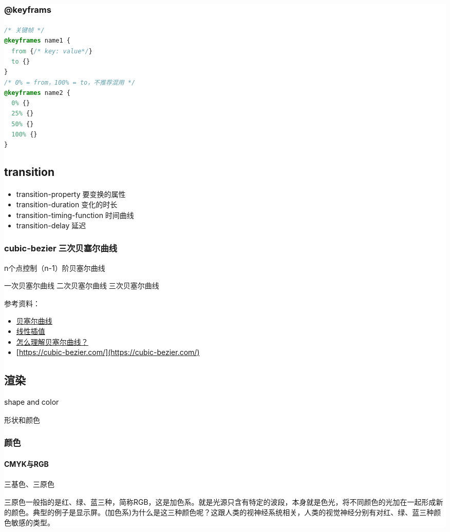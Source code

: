 ### @keyframs

```css
/* 关键帧 */
@keyframes name1 {
  from {/* key: value*/}
  to {}
}
/* 0% = from，100% = to，不推荐混用 */
@keyframes name2 {
  0% {}
  25% {}
  50% {}
  100% {}
}
```

## transition

* transition-property 要变换的属性
* transition-duration 变化的时长
* transition-timing-function 时间曲线
* transition-delay 延迟

### cubic-bezier 三次贝塞尔曲线

n个点控制（n-1）阶贝塞尔曲线

一次贝塞尔曲线
二次贝塞尔曲线
三次贝塞尔曲线

参考资料：

* [贝塞尔曲线](https://zh.wikipedia.org/wiki/%E8%B2%9D%E8%8C%B2%E6%9B%B2%E7%B7%9A)
* [线性插值](https://zh.wikipedia.org/wiki/%E7%BA%BF%E6%80%A7%E6%8F%92%E5%80%BC)
* [怎么理解贝塞尔曲线？](https://www.zhihu.com/question/29565629)
* [https://cubic-bezier.com/](https://cubic-bezier.com/)

## 渲染

shape and color

形状和颜色

### 颜色

#### CMYK与RGB

三基色、三原色

三原色一般指的是红、绿、蓝三种，简称RGB，这是加色系。就是光源只含有特定的波段，本身就是色光，将不同颜色的光加在一起形成新的颜色。典型的例子是显示屏。(加色系)为什么是这三种颜色呢？这跟人类的视神经系统相关，人类的视觉神经分别有对红、绿、蓝三种颜色敏感的类型。
